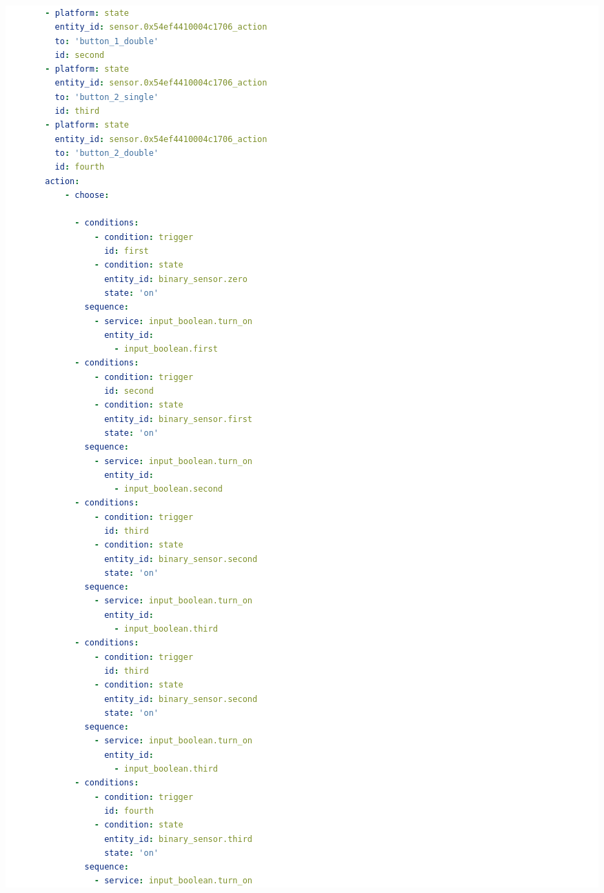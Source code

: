 ```yaml
        - platform: state
          entity_id: sensor.0x54ef4410004c1706_action
          to: 'button_1_double'
          id: second
        - platform: state
          entity_id: sensor.0x54ef4410004c1706_action
          to: 'button_2_single'
          id: third
        - platform: state
          entity_id: sensor.0x54ef4410004c1706_action
          to: 'button_2_double'
          id: fourth
        action:
            - choose:

              - conditions:
                  - condition: trigger
                    id: first
                  - condition: state
                    entity_id: binary_sensor.zero
                    state: 'on'
                sequence:
                  - service: input_boolean.turn_on
                    entity_id:
                      - input_boolean.first
              - conditions:
                  - condition: trigger
                    id: second
                  - condition: state
                    entity_id: binary_sensor.first
                    state: 'on'
                sequence:
                  - service: input_boolean.turn_on
                    entity_id:
                      - input_boolean.second
              - conditions:
                  - condition: trigger
                    id: third
                  - condition: state
                    entity_id: binary_sensor.second
                    state: 'on'
                sequence:
                  - service: input_boolean.turn_on
                    entity_id:
                      - input_boolean.third
              - conditions:
                  - condition: trigger
                    id: third
                  - condition: state
                    entity_id: binary_sensor.second
                    state: 'on'
                sequence:
                  - service: input_boolean.turn_on
                    entity_id:
                      - input_boolean.third
              - conditions:
                  - condition: trigger
                    id: fourth 
                  - condition: state
                    entity_id: binary_sensor.third
                    state: 'on'
                sequence:
                  - service: input_boolean.turn_on
```